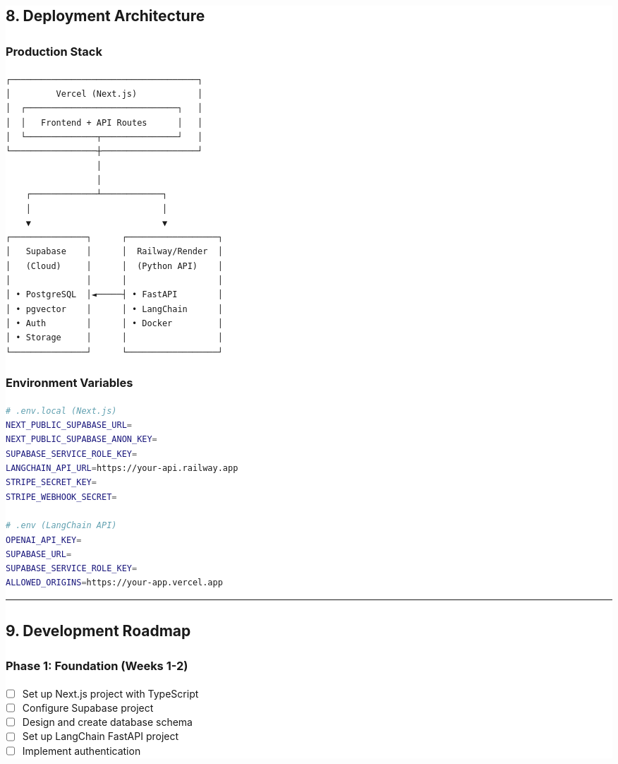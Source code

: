 
## 8. Deployment Architecture

### Production Stack

```
┌─────────────────────────────────────┐
│         Vercel (Next.js)            │
│  ┌──────────────────────────────┐   │
│  │   Frontend + API Routes      │   │
│  └──────────────┬───────────────┘   │
└─────────────────┼───────────────────┘
                  │
                  │
    ┌─────────────┴────────────┐
    │                          │
    ▼                          ▼
┌───────────────┐      ┌──────────────────┐
│   Supabase    │      │  Railway/Render  │
│   (Cloud)     │      │  (Python API)    │
│               │      │                  │
│ • PostgreSQL  │◄─────┤ • FastAPI        │
│ • pgvector    │      │ • LangChain      │
│ • Auth        │      │ • Docker         │
│ • Storage     │      │                  │
└───────────────┘      └──────────────────┘
```

### Environment Variables

```bash
# .env.local (Next.js)
NEXT_PUBLIC_SUPABASE_URL=
NEXT_PUBLIC_SUPABASE_ANON_KEY=
SUPABASE_SERVICE_ROLE_KEY=
LANGCHAIN_API_URL=https://your-api.railway.app
STRIPE_SECRET_KEY=
STRIPE_WEBHOOK_SECRET=

# .env (LangChain API)
OPENAI_API_KEY=
SUPABASE_URL=
SUPABASE_SERVICE_ROLE_KEY=
ALLOWED_ORIGINS=https://your-app.vercel.app
```

---

## 9. Development Roadmap

### Phase 1: Foundation (Weeks 1-2)
- [ ] Set up Next.js project with TypeScript
- [ ] Configure Supabase project
- [ ] Design and create database schema
- [ ] Set up LangChain FastAPI project
- [ ] Implement authentication

